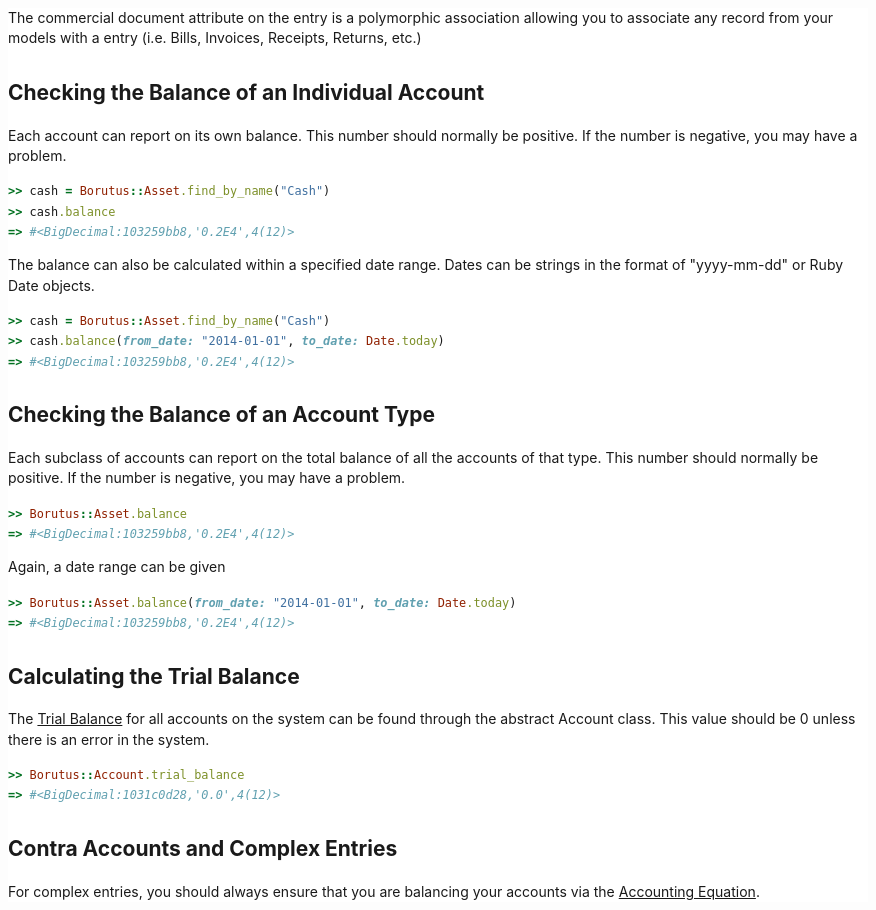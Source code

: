 The commercial document attribute on the entry is a polymorphic association allowing you to associate any record from your models with a entry (i.e. Bills, Invoices, Receipts, Returns, etc.)

Checking the Balance of an  Individual Account
----------------------------------------------

Each account can report on its own balance. This number should normally be positive. If the number is negative, you may have a problem.

```ruby
>> cash = Borutus::Asset.find_by_name("Cash")
>> cash.balance
=> #<BigDecimal:103259bb8,'0.2E4',4(12)>
```

The balance can also be calculated within a specified date range. Dates can be strings in the format of "yyyy-mm-dd" or Ruby Date objects.

```ruby
>> cash = Borutus::Asset.find_by_name("Cash")
>> cash.balance(from_date: "2014-01-01", to_date: Date.today)
=> #<BigDecimal:103259bb8,'0.2E4',4(12)>
```

Checking the Balance of an Account Type
---------------------------------------

Each subclass of accounts can report on the total balance of all the accounts of that type. This number should normally be positive. If the number is negative, you may have a problem.

```ruby
>> Borutus::Asset.balance
=> #<BigDecimal:103259bb8,'0.2E4',4(12)>
```

Again, a date range can be given

```ruby
>> Borutus::Asset.balance(from_date: "2014-01-01", to_date: Date.today)
=> #<BigDecimal:103259bb8,'0.2E4',4(12)>
```

Calculating the Trial Balance
-----------------------------

The [Trial Balance](http://en.wikipedia.org/wiki/Trial_balance) for all accounts on the system can be found through the abstract Account class. This value should be 0 unless there is an error in the system.

```ruby
>> Borutus::Account.trial_balance
=> #<BigDecimal:1031c0d28,'0.0',4(12)>
```

Contra Accounts and Complex Entries
-----------------------------------

For complex entries, you should always ensure that you are balancing your accounts via the [Accounting Equation](http://en.wikipedia.org/wiki/Accounting_equation).
